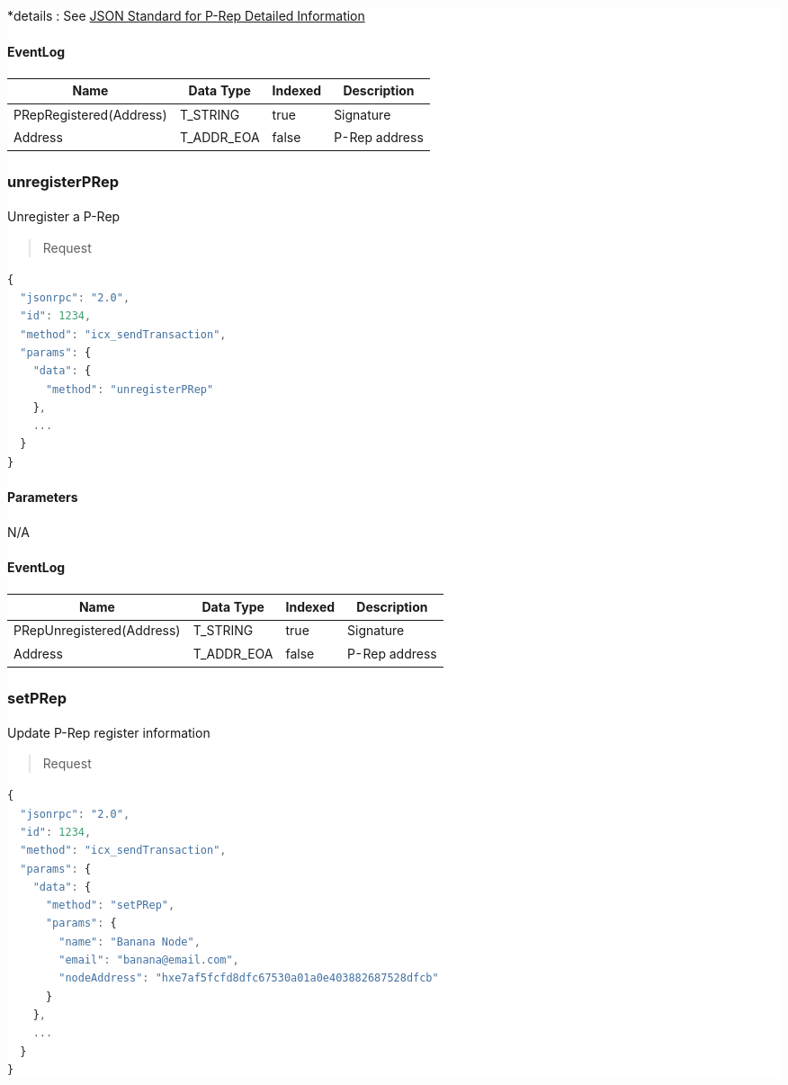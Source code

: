 \*details : See [JSON Standard for P-Rep Detailed Information](/getting-started/how-to-run-a-validator-node/json-standard-for-validator-detailed-information#json-standard-for-validator-detailed-information)

#### EventLog

| Name                    | Data Type    | Indexed | Description   |
| ----------------------- | ------------ | ------- | ------------- |
| PRepRegistered(Address) | T\_STRING    | true    | Signature     |
| Address                 | T\_ADDR\_EOA | false   | P-Rep address |

### unregisterPRep

Unregister a P-Rep

> Request

```javascript
{
  "jsonrpc": "2.0",
  "id": 1234,
  "method": "icx_sendTransaction",
  "params": {
    "data": {
      "method": "unregisterPRep"
    },
    ...
  }
}
```

#### Parameters

N/A

#### EventLog

| Name                      | Data Type    | Indexed | Description   |
| ------------------------- | ------------ | ------- | ------------- |
| PRepUnregistered(Address) | T\_STRING    | true    | Signature     |
| Address                   | T\_ADDR\_EOA | false   | P-Rep address |

### setPRep

Update P-Rep register information

> Request

```javascript
{
  "jsonrpc": "2.0",
  "id": 1234,
  "method": "icx_sendTransaction",
  "params": {
    "data": {
      "method": "setPRep",
      "params": {
        "name": "Banana Node",
        "email": "banana@email.com",
        "nodeAddress": "hxe7af5fcfd8dfc67530a01a0e403882687528dfcb"
      }
    },
    ...
  }
}
```